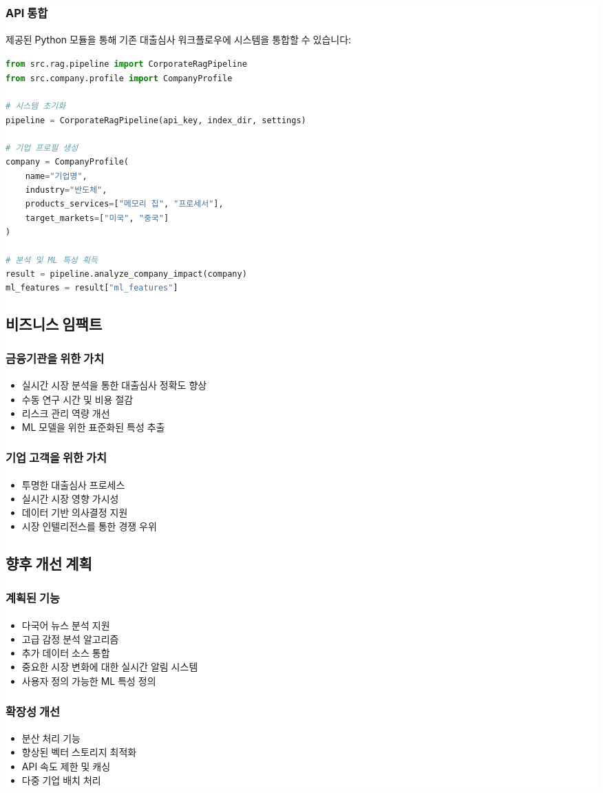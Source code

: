 ### API 통합
제공된 Python 모듈을 통해 기존 대출심사 워크플로우에 시스템을 통합할 수 있습니다:

```python
from src.rag.pipeline import CorporateRagPipeline
from src.company.profile import CompanyProfile

# 시스템 초기화
pipeline = CorporateRagPipeline(api_key, index_dir, settings)

# 기업 프로필 생성
company = CompanyProfile(
    name="기업명",
    industry="반도체",
    products_services=["메모리 칩", "프로세서"],
    target_markets=["미국", "중국"]
)

# 분석 및 ML 특성 획득
result = pipeline.analyze_company_impact(company)
ml_features = result["ml_features"]
```

## 비즈니스 임팩트

### 금융기관을 위한 가치
- 실시간 시장 분석을 통한 대출심사 정확도 향상
- 수동 연구 시간 및 비용 절감
- 리스크 관리 역량 개선
- ML 모델을 위한 표준화된 특성 추출

### 기업 고객을 위한 가치
- 투명한 대출심사 프로세스
- 실시간 시장 영향 가시성
- 데이터 기반 의사결정 지원
- 시장 인텔리전스를 통한 경쟁 우위

## 향후 개선 계획

### 계획된 기능
- 다국어 뉴스 분석 지원
- 고급 감정 분석 알고리즘
- 추가 데이터 소스 통합
- 중요한 시장 변화에 대한 실시간 알림 시스템
- 사용자 정의 가능한 ML 특성 정의

### 확장성 개선
- 분산 처리 기능
- 향상된 벡터 스토리지 최적화
- API 속도 제한 및 캐싱
- 다중 기업 배치 처리
